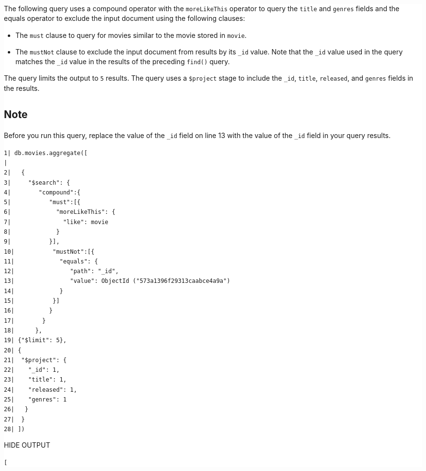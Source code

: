 The following query uses a compound operator with the `moreLikeThis` operator
to query the `title` and `genres` fields and the equals operator to exclude
the input document using the following clauses:

  * The `must` clause to query for movies similar to the movie stored in `movie`.

  * The `mustNot` clause to exclude the input document from results by its `_id` value. Note that the `_id` value used in the query matches the `_id` value in the results of the preceding `find()` query.

The query limits the output to `5` results. The query uses a `$project` stage
to include the `_id`, `title`, `released`, and `genres` fields in the results.

## Note

Before you run this query, replace the value of the `_id` field on line 13
with the value of the `_id` field in your query results.

    
    
    1| db.movies.aggregate([  
    |  
    2|   {  
    3|     "$search": {  
    4|        "compound":{  
    5|           "must":[{  
    6|             "moreLikeThis": {  
    7|               "like": movie  
    8|             }  
    9|           }],  
    10|           "mustNot":[{  
    11|             "equals": {  
    12|                "path": "_id",  
    13|                "value": ObjectId ("573a1396f29313caabce4a9a")  
    14|             }  
    15|           }]  
    16|          }  
    17|        }  
    18|      },  
    19| {"$limit": 5},  
    20| {  
    21|  "$project": {  
    22|    "_id": 1,  
    23|    "title": 1,  
    24|    "released": 1,  
    25|    "genres": 1  
    26|   }  
    27|  }  
    28| ])  
  
HIDE OUTPUT

    
    
    [  
      